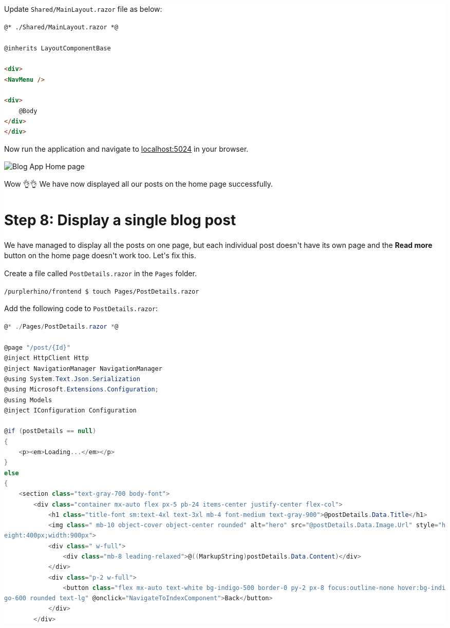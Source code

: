 Update `Shared/MainLayout.razor` file as below:

```html
@* ./Shared/MainLayout.razor *@

@inherits LayoutComponentBase

<div>
<NavMenu />

<div>
    @Body
</div>
</div>
```

Now run the application and navigate to [localhost:5024](http://localhost:5024) in your browser.


![Blog App Home page](https://www.dropbox.com/s/4arwsgo5vuhxect/blog-app-home-page-tinyp.png?raw=1)


Wow 👌👌 We have now displayed all our posts on the home page successfully.

# Step 8: Display a single blog post

We have managed to display all the posts on one page, but each individual post doesn't have its own page and the **Read more** button on the home page doesn't work too. Let's fix this. 

Create a file called `PostDetails.razor` in the `Pages` folder.

```bash
/purplerhino/frontend $ touch Pages/PostDetails.razor
```
Add the following code to `PostDetails.razor`:

```cs
@* ./Pages/PostDetails.razor *@

@page "/post/{Id}"
@inject HttpClient Http
@inject NavigationManager NavigationManager
@using System.Text.Json.Serialization
@using Microsoft.Extensions.Configuration;
@using Models
@inject IConfiguration Configuration

@if (postDetails == null)
{
    <p><em>Loading...</em></p>
}
else
{
    <section class="text-gray-700 body-font">
        <div class="container mx-auto flex px-5 pb-24 items-center justify-center flex-col">
            <h1 class="title-font sm:text-4xl text-3xl mb-4 font-medium text-gray-900">@postDetails.Data.Title</h1>
            <img class=" mb-10 object-cover object-center rounded" alt="hero" src="@postDetails.Data.Image.Url" style="height:400px;width:900px">
            <div class=" w-full">
                <div class="mb-8 leading-relaxed">@((MarkupString)postDetails.Data.Content)</div>
            </div>
            <div class="p-2 w-full">
                <button class="flex mx-auto text-white bg-indigo-500 border-0 py-2 px-8 focus:outline-none hover:bg-indigo-600 rounded text-lg" @onclick="NavigateToIndexComponent">Back</button>
            </div>
        </div>
```